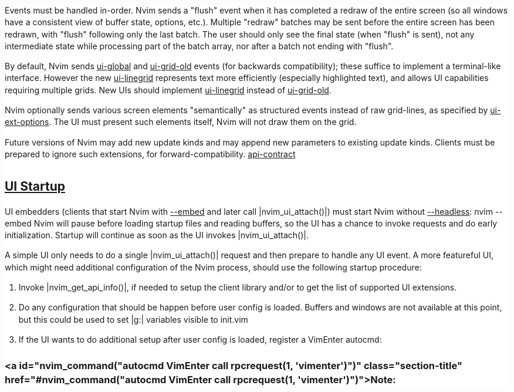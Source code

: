 Events must be handled in-order. Nvim sends a "flush" event when it has
completed a redraw of the entire screen (so all windows have a consistent view
of buffer state, options, etc.). Multiple "redraw" batches may be sent before
the entire screen has been redrawn, with "flush" following only the last
batch. The user should only see the final state (when "flush" is sent), not
any intermediate state while processing part of the batch array, nor after
a batch not ending with "flush".

By default, Nvim sends [ui-global](/neovim-docs-web/en/neovim/ui#ui-global) and [ui-grid-old](/neovim-docs-web/en/neovim/ui#ui-grid-old) events (for backwards
compatibility); these suffice to implement a terminal-like interface. However
the new [ui-linegrid](/neovim-docs-web/en/neovim/ui#ui-linegrid) represents text more efficiently (especially highlighted
text), and allows UI capabilities requiring multiple grids. New UIs should
implement [ui-linegrid](/neovim-docs-web/en/neovim/ui#ui-linegrid) instead of [ui-grid-old](/neovim-docs-web/en/neovim/ui#ui-grid-old).

Nvim optionally sends various screen elements "semantically" as structured
events instead of raw grid-lines, as specified by [ui-ext-options](undefined#ui-ext-options). The UI
must present such elements itself, Nvim will not draw them on the grid.

Future versions of Nvim may add new update kinds and may append new parameters
to existing update kinds. Clients must be prepared to ignore such extensions,
for forward-compatibility. [api-contract](/neovim-docs-web/en/neovim/api#api-contract)


## <a id="ui-startup" class="section-title" href="#ui-startup">UI Startup</a> 

UI embedders (clients that start Nvim with [--embed](undefined#--embed) and later call
|nvim_ui_attach()|) must start Nvim without [--headless](undefined#--headless):
    nvim --embed
Nvim will pause before loading startup files and reading buffers, so the UI
has a chance to invoke requests and do early initialization. Startup will
continue as soon as the UI invokes |nvim_ui_attach()|.

A simple UI only needs to do a single |nvim_ui_attach()| request and then
prepare to handle any UI event. A more featureful UI, which might need
additional configuration of the Nvim process, should use the following startup
procedure:

1. Invoke |nvim_get_api_info()|, if needed to setup the client library and/or
   to get the list of supported UI extensions.

2. Do any configuration that should be happen before user config is loaded.
   Buffers and windows are not available at this point, but this could be used
   to set |g:| variables visible to init.vim

3. If the UI wants to do additional setup after user config is loaded,
   register a VimEnter autocmd:
### <a id="nvim_command("autocmd VimEnter  call rpcrequest(1, 'vimenter')")" class="section-title" href="#nvim_command("autocmd VimEnter  call rpcrequest(1, 'vimenter')")">Note:</a>
